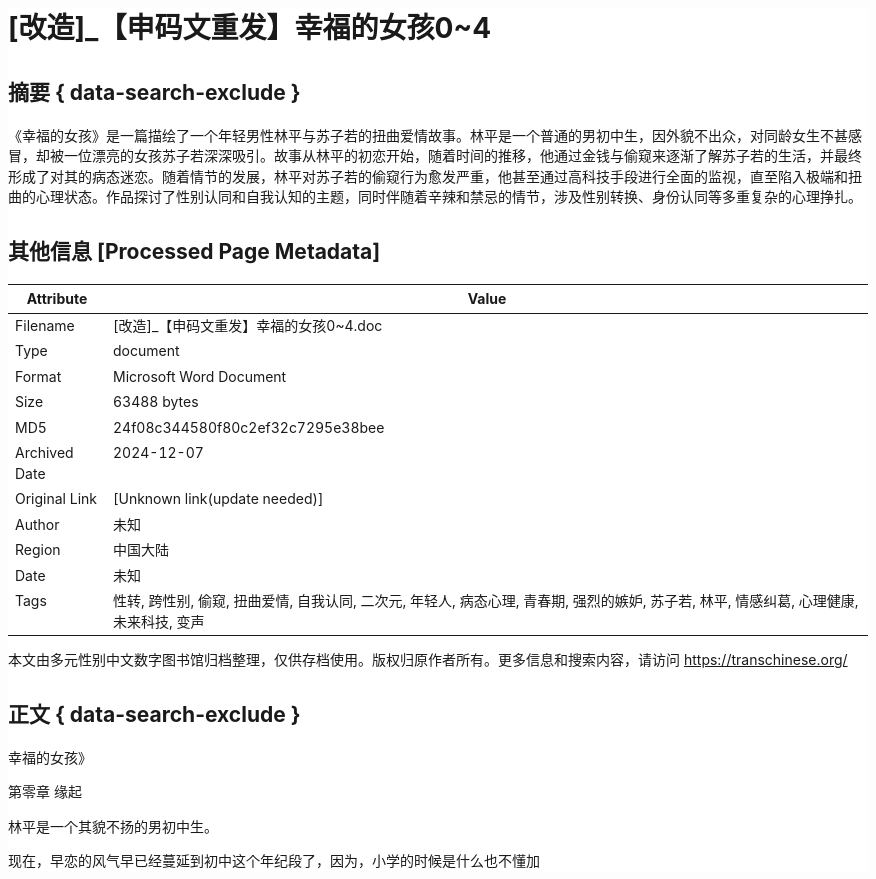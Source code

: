 # [改造]_【申码文重发】幸福的女孩0~4



## 摘要  { data-search-exclude }


《幸福的女孩》是一篇描绘了一个年轻男性林平与苏子若的扭曲爱情故事。林平是一个普通的男初中生，因外貌不出众，对同龄女生不甚感冒，却被一位漂亮的女孩苏子若深深吸引。故事从林平的初恋开始，随着时间的推移，他通过金钱与偷窥来逐渐了解苏子若的生活，并最终形成了对其的病态迷恋。随着情节的发展，林平对苏子若的偷窥行为愈发严重，他甚至通过高科技手段进行全面的监视，直至陷入极端和扭曲的心理状态。作品探讨了性别认同和自我认知的主题，同时伴随着辛辣和禁忌的情节，涉及性别转换、身份认同等多重复杂的心理挣扎。



## 其他信息 [Processed Page Metadata]

| Attribute       | Value                                  |
|-----------------|----------------------------------------|
| Filename        | [改造]_【申码文重发】幸福的女孩0~4.doc                             |
| Type            | document                                 |
| Format          | Microsoft Word Document                               |
| Size            | 63488 bytes                           |
| MD5             | 24f08c344580f80c2ef32c7295e38bee                                  |
| Archived Date   | 2024-12-07                             |
| Original Link   | [Unknown link(update needed)]                         |
| Author          | 未知                               |
| Region          | 中国大陆                               |
| Date            | 未知                                 |
| Tags            | 性转, 跨性别, 偷窥, 扭曲爱情, 自我认同, 二次元, 年轻人, 病态心理, 青春期, 强烈的嫉妒, 苏子若, 林平, 情感纠葛, 心理健康, 未来科技, 变声                                 |

本文由多元性别中文数字图书馆归档整理，仅供存档使用。版权归原作者所有。更多信息和搜索内容，请访问 <https://transchinese.org/>


## 正文 { data-search-exclude }


幸福的女孩》



第零章 缘起



林平是一个其貌不扬的男初中生。



现在，早恋的风气早已经蔓延到初中这个年纪段了，因为，小学的时候是什么也不懂加
